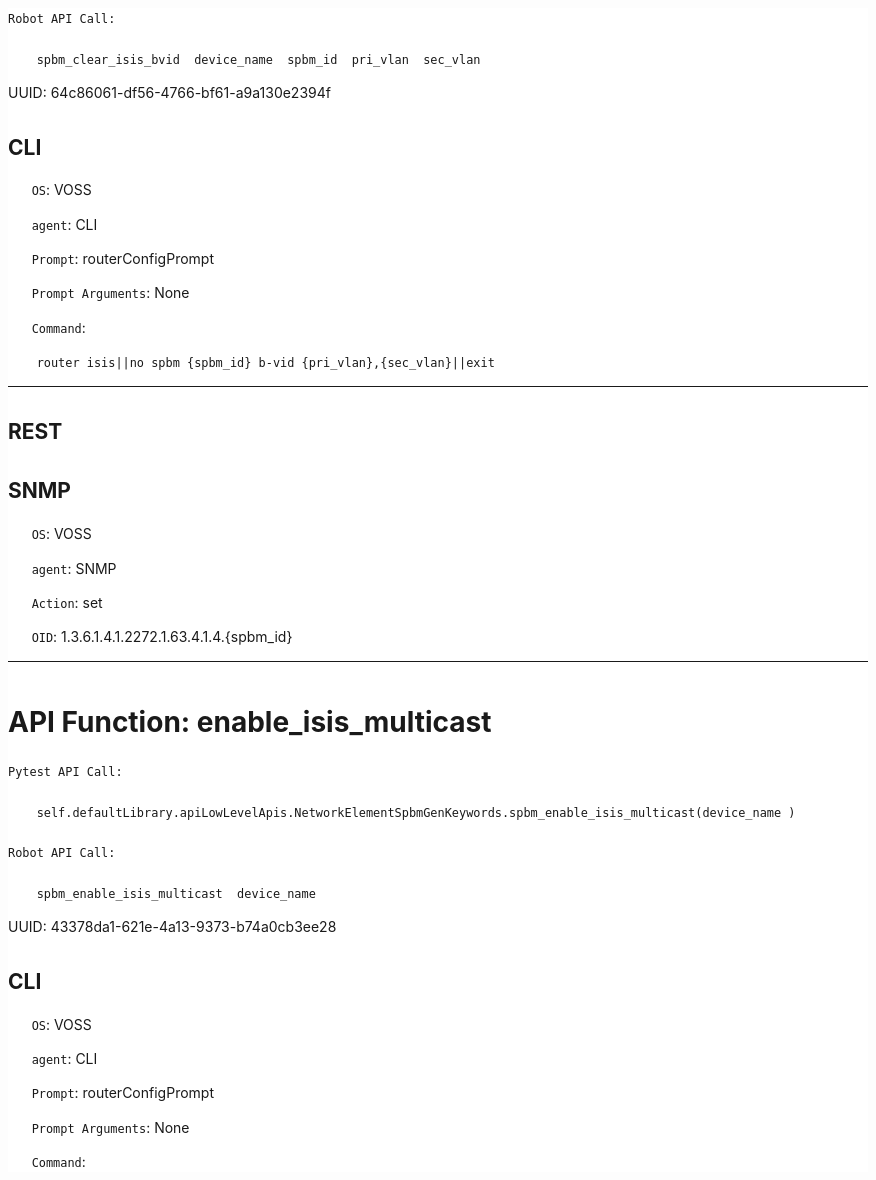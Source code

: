 	Robot API Call: 

		spbm_clear_isis_bvid  device_name  spbm_id  pri_vlan  sec_vlan

UUID: 64c86061-df56-4766-bf61-a9a130e2394f
## CLI
&nbsp;&nbsp;&nbsp;&nbsp;&nbsp;&nbsp;`OS`: VOSS

&nbsp;&nbsp;&nbsp;&nbsp;&nbsp;&nbsp;`agent`: CLI

&nbsp;&nbsp;&nbsp;&nbsp;&nbsp;&nbsp;`Prompt`: routerConfigPrompt

&nbsp;&nbsp;&nbsp;&nbsp;&nbsp;&nbsp;`Prompt Arguments`: None

&nbsp;&nbsp;&nbsp;&nbsp;&nbsp;&nbsp;`Command`:

		router isis||no spbm {spbm_id} b-vid {pri_vlan},{sec_vlan}||exit

----------------------------------------------


## REST
## SNMP
&nbsp;&nbsp;&nbsp;&nbsp;&nbsp;&nbsp;`OS`: VOSS

&nbsp;&nbsp;&nbsp;&nbsp;&nbsp;&nbsp;`agent`: SNMP

&nbsp;&nbsp;&nbsp;&nbsp;&nbsp;&nbsp;`Action`: set

&nbsp;&nbsp;&nbsp;&nbsp;&nbsp;&nbsp;`OID`: 1.3.6.1.4.1.2272.1.63.4.1.4.{spbm_id}

----------------------------------------------


# API Function: enable_isis_multicast
	Pytest API Call: 

		self.defaultLibrary.apiLowLevelApis.NetworkElementSpbmGenKeywords.spbm_enable_isis_multicast(device_name )

	Robot API Call: 

		spbm_enable_isis_multicast  device_name  

UUID: 43378da1-621e-4a13-9373-b74a0cb3ee28
## CLI
&nbsp;&nbsp;&nbsp;&nbsp;&nbsp;&nbsp;`OS`: VOSS

&nbsp;&nbsp;&nbsp;&nbsp;&nbsp;&nbsp;`agent`: CLI

&nbsp;&nbsp;&nbsp;&nbsp;&nbsp;&nbsp;`Prompt`: routerConfigPrompt

&nbsp;&nbsp;&nbsp;&nbsp;&nbsp;&nbsp;`Prompt Arguments`: None

&nbsp;&nbsp;&nbsp;&nbsp;&nbsp;&nbsp;`Command`:
